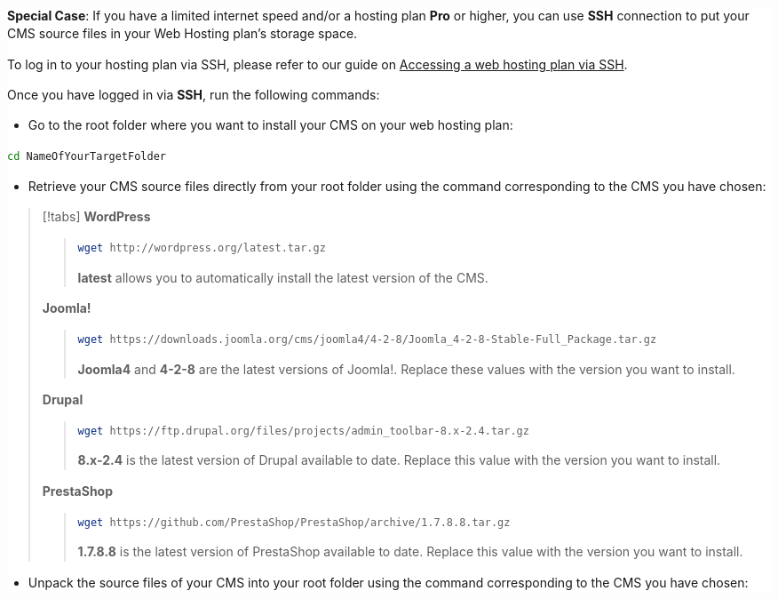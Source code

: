 **Special Case**: If you have a limited internet speed and/or a hosting plan **Pro** or higher, you can use **SSH** connection to put your CMS source files in your Web Hosting plan’s storage space. 

To log in to your hosting plan via SSH, please refer to our guide on [Accessing a web hosting plan via SSH](/pages/web_cloud/web_hosting/ssh_on_webhosting).

Once you have logged in via **SSH**, run the following commands:

- Go to the root folder where you want to install your CMS on your web hosting plan:

```bash
cd NameOfYourTargetFolder
```

- Retrieve your CMS source files directly from your root folder using the command corresponding to the CMS you have chosen:

> [!tabs]
> **WordPress**
>> 
>> ```bash
>> wget http://wordpress.org/latest.tar.gz
>> ```
>>
>> **latest** allows you to automatically install the latest version of the CMS.
>>
> **Joomla!**
>> 
>> ```bash
>> wget https://downloads.joomla.org/cms/joomla4/4-2-8/Joomla_4-2-8-Stable-Full_Package.tar.gz
>> ```
>> 
>> **Joomla4** and **4-2-8** are the latest versions of Joomla!.
>> Replace these values with the version you want to install.
>> 
> **Drupal**
>> 
>> ```bash
>> wget https://ftp.drupal.org/files/projects/admin_toolbar-8.x-2.4.tar.gz
>> ```
>> 
>> **8.x-2.4** is the latest version of Drupal available to date.
>> Replace this value with the version you want to install.
>> 
> **PrestaShop**
>> 
>> ```bash
>> wget https://github.com/PrestaShop/PrestaShop/archive/1.7.8.8.tar.gz
>> ```
>> 
>> **1.7.8.8** is the latest version of PrestaShop available to date. Replace this value with the version you want to install.
>> 

- Unpack the source files of your CMS into your root folder using the command corresponding to the CMS you have chosen:
